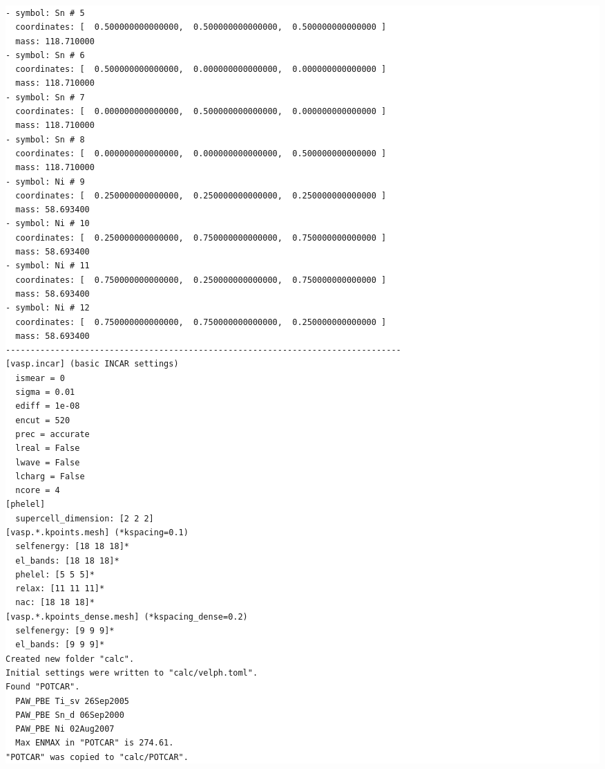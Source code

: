 ```
- symbol: Sn # 5
  coordinates: [  0.500000000000000,  0.500000000000000,  0.500000000000000 ]
  mass: 118.710000
- symbol: Sn # 6
  coordinates: [  0.500000000000000,  0.000000000000000,  0.000000000000000 ]
  mass: 118.710000
- symbol: Sn # 7
  coordinates: [  0.000000000000000,  0.500000000000000,  0.000000000000000 ]
  mass: 118.710000
- symbol: Sn # 8
  coordinates: [  0.000000000000000,  0.000000000000000,  0.500000000000000 ]
  mass: 118.710000
- symbol: Ni # 9
  coordinates: [  0.250000000000000,  0.250000000000000,  0.250000000000000 ]
  mass: 58.693400
- symbol: Ni # 10
  coordinates: [  0.250000000000000,  0.750000000000000,  0.750000000000000 ]
  mass: 58.693400
- symbol: Ni # 11
  coordinates: [  0.750000000000000,  0.250000000000000,  0.750000000000000 ]
  mass: 58.693400
- symbol: Ni # 12
  coordinates: [  0.750000000000000,  0.750000000000000,  0.250000000000000 ]
  mass: 58.693400
--------------------------------------------------------------------------------
[vasp.incar] (basic INCAR settings)
  ismear = 0
  sigma = 0.01
  ediff = 1e-08
  encut = 520
  prec = accurate
  lreal = False
  lwave = False
  lcharg = False
  ncore = 4
[phelel]
  supercell_dimension: [2 2 2]
[vasp.*.kpoints.mesh] (*kspacing=0.1)
  selfenergy: [18 18 18]*
  el_bands: [18 18 18]*
  phelel: [5 5 5]*
  relax: [11 11 11]*
  nac: [18 18 18]*
[vasp.*.kpoints_dense.mesh] (*kspacing_dense=0.2)
  selfenergy: [9 9 9]*
  el_bands: [9 9 9]*
Created new folder "calc".
Initial settings were written to "calc/velph.toml".
Found "POTCAR".
  PAW_PBE Ti_sv 26Sep2005
  PAW_PBE Sn_d 06Sep2000
  PAW_PBE Ni 02Aug2007
  Max ENMAX in "POTCAR" is 274.61.
"POTCAR" was copied to "calc/POTCAR".
```
